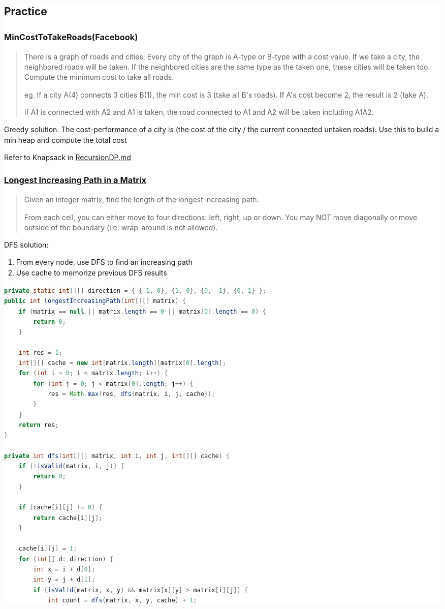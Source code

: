 ## Practice

### MinCostToTakeRoads(Facebook)

> There is a graph of roads and cities. Every city of the graph is A-type or B-type with a cost value. If we take a city, the neighbored roads will be taken. If the neighbored cities are the same type as the taken one, these cities will be taken too. Compute the minimum cost to take all roads.
>
> eg. If a city A(4) connects 3 cities B(1), the min cost is 3 (take all B's roads). If A's cost become 2, the result is 2 (take A).
>
> If A1 is connected with A2 and A1 is taken, the road connected to A1 and A2 will be taken including A1A2.

Greedy solution. The cost-performance of a city is (the cost of the city / the current connected untaken roads). Use this to build a min heap and compute the total cost

Refer to Knapsack in [RecursionDP.md](RecursionDP.md)

### [Longest Increasing Path in a Matrix](https://leetcode.com/problems/longest-increasing-path-in-a-matrix/description/)

> Given an integer matrix, find the length of the longest increasing path.
>
> From each cell, you can either move to four directions: left, right, up or down. You may NOT move diagonally or move outside of the boundary (i.e. wrap-around is not allowed).

DFS solution:

1. From every node, use DFS to find an increasing path
2. Use cache to memorize previous DFS results

```java
private static int[][] direction = { {-1, 0}, {1, 0}, {0, -1}, {0, 1} };
public int longestIncreasingPath(int[][] matrix) {
    if (matrix == null || matrix.length == 0 || matrix[0].length == 0) {
        return 0;
    }

    int res = 1;
    int[][] cache = new int[matrix.length][matrix[0].length];
    for (int i = 0; i < matrix.length; i++) {
        for (int j = 0; j < matrix[0].length; j++) {
            res = Math.max(res, dfs(matrix, i, j, cache));
        }
    }
    return res;
}

private int dfs(int[][] matrix, int i, int j, int[][] cache) {
    if (!isValid(matrix, i, j)) {
        return 0;
    }

    if (cache[i][j] != 0) {
        return cache[i][j];
    }

    cache[i][j] = 1;
    for (int[] d: direction) {
        int x = i + d[0];
        int y = j + d[1];
        if (isValid(matrix, x, y) && matrix[x][y] > matrix[i][j]) {
            int count = dfs(matrix, x, y, cache) + 1;
```